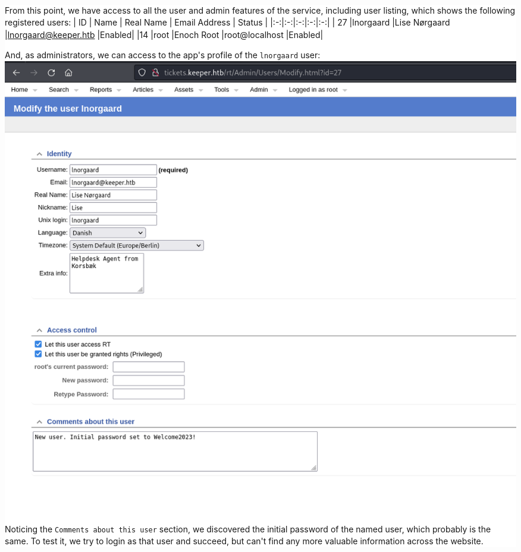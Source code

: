 From this point, we have access to all the user and admin features of the service, including user listing, which shows the following registered users:
| ID | Name | Real Name | Email Address | Status |
|:-:|:-:|:-:|:-:|:-:|
| 27 |lnorgaard |Lise Nørgaard |lnorgaard@keeper.htb |Enabled|
|14 |root |Enoch Root |root@localhost |Enabled|

And, as administrators, we can access to the app's profile of the `lnorgaard` user:
![lnorgaard user profile](img/image-2.png)

Noticing the `Comments about this user` section, we discovered the initial password of the named user, which probably is the same. To test it, we try to login as that user and succeed, but can't find any more valuable information across the website.
